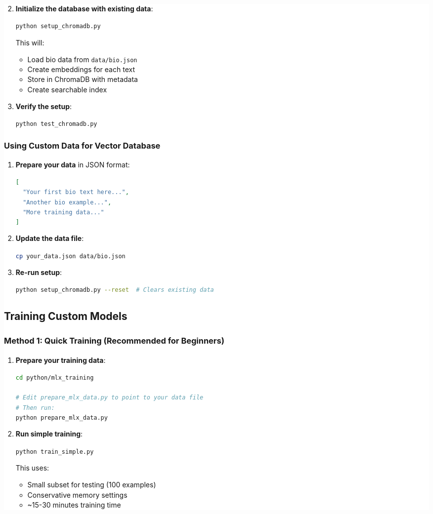 2. **Initialize the database with existing data**:
   ```bash
   python setup_chromadb.py
   ```
   
   This will:
   - Load bio data from `data/bio.json`
   - Create embeddings for each text
   - Store in ChromaDB with metadata
   - Create searchable index

3. **Verify the setup**:
   ```bash
   python test_chromadb.py
   ```

### Using Custom Data for Vector Database

1. **Prepare your data** in JSON format:
   ```json
   [
     "Your first bio text here...",
     "Another bio example...",
     "More training data..."
   ]
   ```

2. **Update the data file**:
   ```bash
   cp your_data.json data/bio.json
   ```

3. **Re-run setup**:
   ```bash
   python setup_chromadb.py --reset  # Clears existing data
   ```

## Training Custom Models

### Method 1: Quick Training (Recommended for Beginners)

1. **Prepare your training data**:
   ```bash
   cd python/mlx_training
   
   # Edit prepare_mlx_data.py to point to your data file
   # Then run:
   python prepare_mlx_data.py
   ```

2. **Run simple training**:
   ```bash
   python train_simple.py
   ```
   
   This uses:
   - Small subset for testing (100 examples)
   - Conservative memory settings
   - ~15-30 minutes training time

